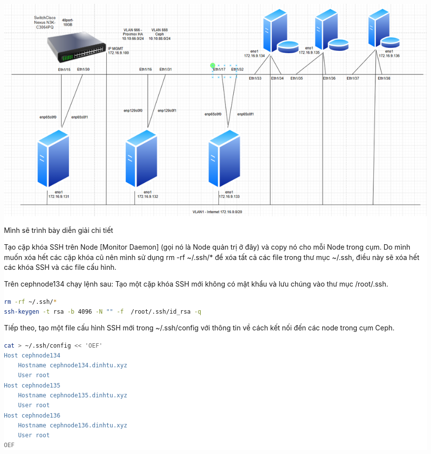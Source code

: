   <img src="proxmoxcephnexus3064images/Screenshot_1.png">

Mình sẽ trình bày diễn giải chi tiết

Tạo cặp khóa SSH trên Node [Monitor Daemon] (gọi nó là Node quản trị ở đây) và copy nó cho mỗi Node trong cụm. Do mình muốn xóa hết các cặp khóa cũ nên mình sử dụng rm -rf ~/.ssh/* để xóa tất cả các file trong thư mục ~/.ssh, điều này sẽ xóa hết các khóa SSH và các file cấu hình.

Trên cephnode134 chạy lệnh sau: Tạo một cặp khóa SSH mới không có mật khẩu và lưu chúng vào thư mục /root/.ssh.

```Bash
rm -rf ~/.ssh/*
ssh-keygen -t rsa -b 4096 -N "" -f  /root/.ssh/id_rsa -q
```

Tiếp theo, tạo một file cấu hình SSH mới trong ~/.ssh/config với thông tin về cách kết nối đến các node trong cụm Ceph.

```Bash
cat > ~/.ssh/config << 'OEF'
Host cephnode134
    Hostname cephnode134.dinhtu.xyz 
    User root
Host cephnode135
    Hostname cephnode135.dinhtu.xyz 
    User root
Host cephnode136
    Hostname cephnode136.dinhtu.xyz 
    User root
OEF

```
